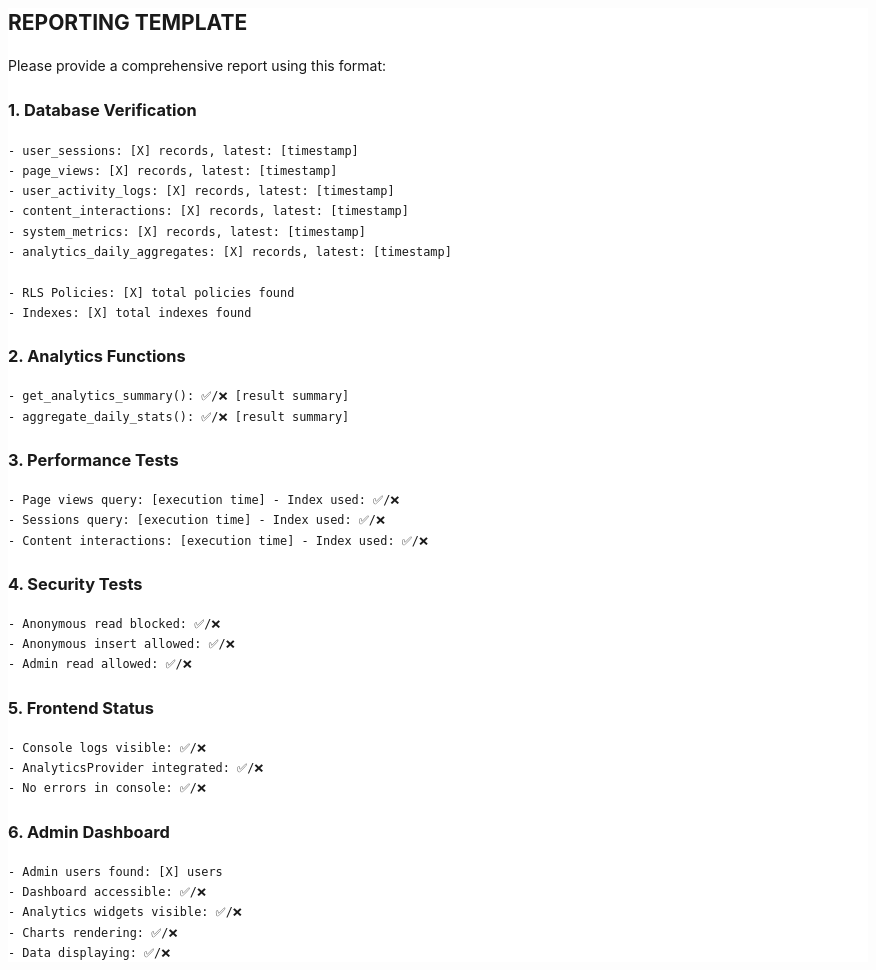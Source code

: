 
## REPORTING TEMPLATE

Please provide a comprehensive report using this format:

### 1. Database Verification
```
- user_sessions: [X] records, latest: [timestamp]
- page_views: [X] records, latest: [timestamp]
- user_activity_logs: [X] records, latest: [timestamp]
- content_interactions: [X] records, latest: [timestamp]
- system_metrics: [X] records, latest: [timestamp]
- analytics_daily_aggregates: [X] records, latest: [timestamp]

- RLS Policies: [X] total policies found
- Indexes: [X] total indexes found
```

### 2. Analytics Functions
```
- get_analytics_summary(): ✅/❌ [result summary]
- aggregate_daily_stats(): ✅/❌ [result summary]
```

### 3. Performance Tests
```
- Page views query: [execution time] - Index used: ✅/❌
- Sessions query: [execution time] - Index used: ✅/❌
- Content interactions: [execution time] - Index used: ✅/❌
```

### 4. Security Tests
```
- Anonymous read blocked: ✅/❌
- Anonymous insert allowed: ✅/❌
- Admin read allowed: ✅/❌
```

### 5. Frontend Status
```
- Console logs visible: ✅/❌
- AnalyticsProvider integrated: ✅/❌
- No errors in console: ✅/❌
```

### 6. Admin Dashboard
```
- Admin users found: [X] users
- Dashboard accessible: ✅/❌
- Analytics widgets visible: ✅/❌
- Charts rendering: ✅/❌
- Data displaying: ✅/❌
```
